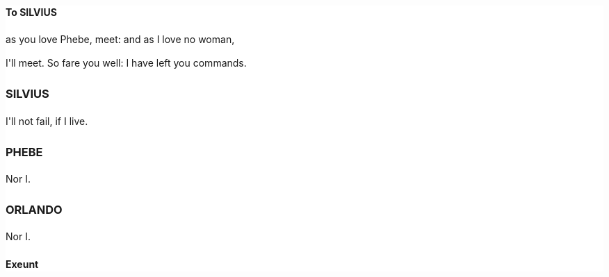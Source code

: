 #### To SILVIUS
as you love Phebe, meet: and as I love no woman,

I'll meet. So fare you well: I have left you commands.

### SILVIUS
I'll not fail, if I live.

### PHEBE
Nor I.

### ORLANDO
Nor I.

#### Exeunt
